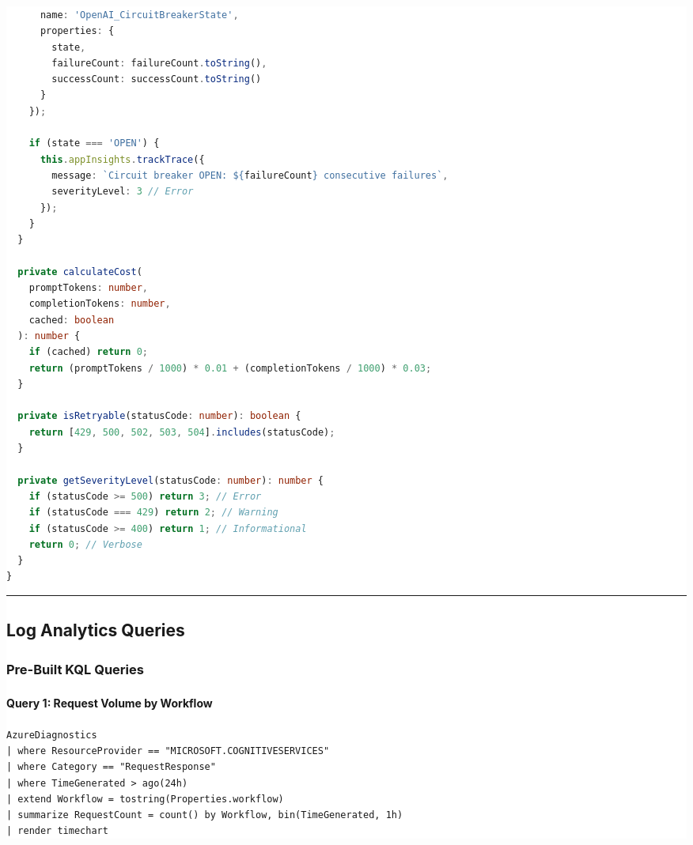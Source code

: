 ```typescript
      name: 'OpenAI_CircuitBreakerState',
      properties: {
        state,
        failureCount: failureCount.toString(),
        successCount: successCount.toString()
      }
    });

    if (state === 'OPEN') {
      this.appInsights.trackTrace({
        message: `Circuit breaker OPEN: ${failureCount} consecutive failures`,
        severityLevel: 3 // Error
      });
    }
  }

  private calculateCost(
    promptTokens: number,
    completionTokens: number,
    cached: boolean
  ): number {
    if (cached) return 0;
    return (promptTokens / 1000) * 0.01 + (completionTokens / 1000) * 0.03;
  }

  private isRetryable(statusCode: number): boolean {
    return [429, 500, 502, 503, 504].includes(statusCode);
  }

  private getSeverityLevel(statusCode: number): number {
    if (statusCode >= 500) return 3; // Error
    if (statusCode === 429) return 2; // Warning
    if (statusCode >= 400) return 1; // Informational
    return 0; // Verbose
  }
}
```

---

## Log Analytics Queries

### Pre-Built KQL Queries

#### Query 1: Request Volume by Workflow

```kusto
AzureDiagnostics
| where ResourceProvider == "MICROSOFT.COGNITIVESERVICES"
| where Category == "RequestResponse"
| where TimeGenerated > ago(24h)
| extend Workflow = tostring(Properties.workflow)
| summarize RequestCount = count() by Workflow, bin(TimeGenerated, 1h)
| render timechart
```
